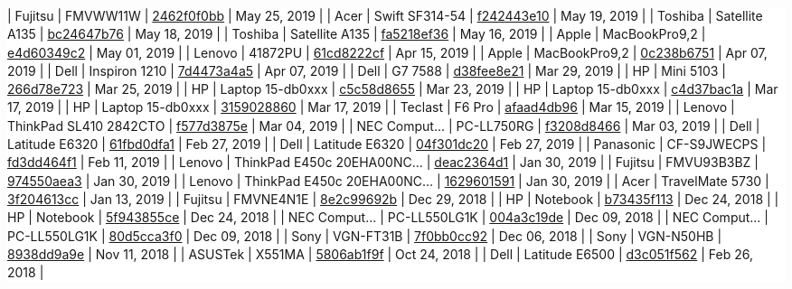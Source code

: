 | Fujitsu       | FMVWW11W                    | [2462f0f0bb](https://linux-hardware.org/?probe=2462f0f0bb) | May 25, 2019 |
| Acer          | Swift SF314-54              | [f242443e10](https://linux-hardware.org/?probe=f242443e10) | May 19, 2019 |
| Toshiba       | Satellite A135              | [bc24647b76](https://linux-hardware.org/?probe=bc24647b76) | May 18, 2019 |
| Toshiba       | Satellite A135              | [fa5218ef36](https://linux-hardware.org/?probe=fa5218ef36) | May 16, 2019 |
| Apple         | MacBookPro9,2               | [e4d60349c2](https://linux-hardware.org/?probe=e4d60349c2) | May 01, 2019 |
| Lenovo        | 41872PU                     | [61cd8222cf](https://linux-hardware.org/?probe=61cd8222cf) | Apr 15, 2019 |
| Apple         | MacBookPro9,2               | [0c238b6751](https://linux-hardware.org/?probe=0c238b6751) | Apr 07, 2019 |
| Dell          | Inspiron 1210               | [7d4473a4a5](https://linux-hardware.org/?probe=7d4473a4a5) | Apr 07, 2019 |
| Dell          | G7 7588                     | [d38fee8e21](https://linux-hardware.org/?probe=d38fee8e21) | Mar 29, 2019 |
| HP            | Mini 5103                   | [266d78e723](https://linux-hardware.org/?probe=266d78e723) | Mar 25, 2019 |
| HP            | Laptop 15-db0xxx            | [c5c58d8655](https://linux-hardware.org/?probe=c5c58d8655) | Mar 23, 2019 |
| HP            | Laptop 15-db0xxx            | [c4d37bac1a](https://linux-hardware.org/?probe=c4d37bac1a) | Mar 17, 2019 |
| HP            | Laptop 15-db0xxx            | [3159028860](https://linux-hardware.org/?probe=3159028860) | Mar 17, 2019 |
| Teclast       | F6 Pro                      | [afaad4db96](https://linux-hardware.org/?probe=afaad4db96) | Mar 15, 2019 |
| Lenovo        | ThinkPad SL410 2842CTO      | [f577d3875e](https://linux-hardware.org/?probe=f577d3875e) | Mar 04, 2019 |
| NEC Comput... | PC-LL750RG                  | [f3208d8466](https://linux-hardware.org/?probe=f3208d8466) | Mar 03, 2019 |
| Dell          | Latitude E6320              | [61fbd0dfa1](https://linux-hardware.org/?probe=61fbd0dfa1) | Feb 27, 2019 |
| Dell          | Latitude E6320              | [04f301dc20](https://linux-hardware.org/?probe=04f301dc20) | Feb 27, 2019 |
| Panasonic     | CF-S9JWECPS                 | [fd3dd464f1](https://linux-hardware.org/?probe=fd3dd464f1) | Feb 11, 2019 |
| Lenovo        | ThinkPad E450c 20EHA00NC... | [deac2364d1](https://linux-hardware.org/?probe=deac2364d1) | Jan 30, 2019 |
| Fujitsu       | FMVU93B3BZ                  | [974550aea3](https://linux-hardware.org/?probe=974550aea3) | Jan 30, 2019 |
| Lenovo        | ThinkPad E450c 20EHA00NC... | [1629601591](https://linux-hardware.org/?probe=1629601591) | Jan 30, 2019 |
| Acer          | TravelMate 5730             | [3f204613cc](https://linux-hardware.org/?probe=3f204613cc) | Jan 13, 2019 |
| Fujitsu       | FMVNE4N1E                   | [8e2c99692b](https://linux-hardware.org/?probe=8e2c99692b) | Dec 29, 2018 |
| HP            | Notebook                    | [b73435f113](https://linux-hardware.org/?probe=b73435f113) | Dec 24, 2018 |
| HP            | Notebook                    | [5f943855ce](https://linux-hardware.org/?probe=5f943855ce) | Dec 24, 2018 |
| NEC Comput... | PC-LL550LG1K                | [004a3c19de](https://linux-hardware.org/?probe=004a3c19de) | Dec 09, 2018 |
| NEC Comput... | PC-LL550LG1K                | [80d5cca3f0](https://linux-hardware.org/?probe=80d5cca3f0) | Dec 09, 2018 |
| Sony          | VGN-FT31B                   | [7f0bb0cc92](https://linux-hardware.org/?probe=7f0bb0cc92) | Dec 06, 2018 |
| Sony          | VGN-N50HB                   | [8938dd9a9e](https://linux-hardware.org/?probe=8938dd9a9e) | Nov 11, 2018 |
| ASUSTek       | X551MA                      | [5806ab1f9f](https://linux-hardware.org/?probe=5806ab1f9f) | Oct 24, 2018 |
| Dell          | Latitude E6500              | [d3c051f562](https://linux-hardware.org/?probe=d3c051f562) | Feb 26, 2018 |
